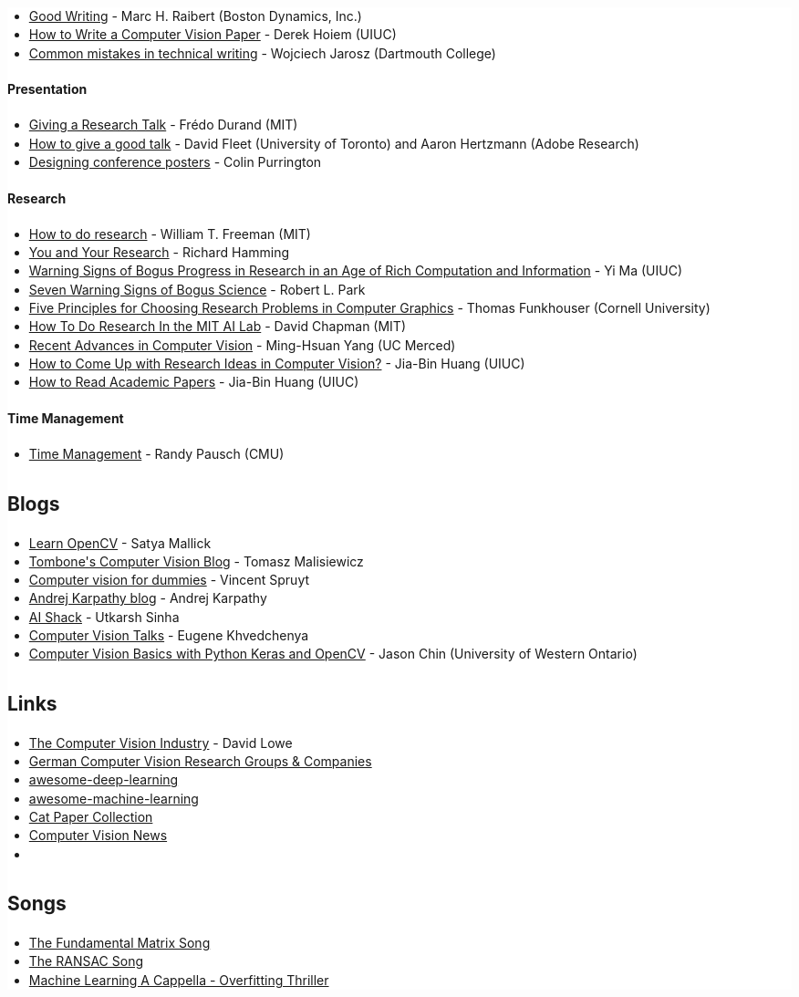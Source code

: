  * [Good Writing](http://www.cs.cmu.edu/~pausch/Randy/Randy/raibert.htm) - Marc H. Raibert (Boston Dynamics, Inc.)
 * [How to Write a Computer Vision Paper](http://web.engr.illinois.edu/~dhoiem/presentations/How%20to%20Write%20a%20Computer%20Vison%20Paper.ppt) - Derek Hoiem (UIUC)
 * [Common mistakes in technical writing](http://www.cs.dartmouth.edu/~wjarosz/writing.html) - Wojciech Jarosz (Dartmouth College)


#### Presentation
 * [Giving a Research Talk](http://people.csail.mit.edu/fredo/TalkAdvice.pdf) - Frédo Durand (MIT)
 * [How to give a good talk](http://www.dgp.toronto.edu/~hertzman/courses/gradSkills/2010/GivingGoodTalks.pdf) - David Fleet (University of Toronto) and Aaron Hertzmann (Adobe Research)
 * [Designing conference posters](http://colinpurrington.com/tips/poster-design) - Colin Purrington

#### Research
 * [How to do research](http://people.csail.mit.edu/billf/www/papers/doresearch.pdf) - William T. Freeman (MIT)
 * [You and Your Research](http://www.cs.virginia.edu/~robins/YouAndYourResearch.html) - Richard Hamming
 * [Warning Signs of Bogus Progress in Research in an Age of Rich Computation and Information](http://yima.csl.illinois.edu/psfile/bogus.pdf) - Yi Ma (UIUC)
 * [Seven Warning Signs of Bogus Science](http://www.quackwatch.com/01QuackeryRelatedTopics/signs.html) - Robert L. Park
 * [Five Principles for Choosing Research Problems in Computer Graphics](https://www.youtube.com/watch?v=v2Qaf8t8I6c) - Thomas Funkhouser (Cornell University)
 * [How To Do Research In the MIT AI Lab](http://www.cs.indiana.edu/mit.research.how.to.html) - David Chapman (MIT)
 * [Recent Advances in Computer Vision](http://www.slideshare.net/antiw/recent-advances-in-computer-vision) - Ming-Hsuan Yang (UC Merced)
 * [How to Come Up with Research Ideas in Computer Vision?](http://www.slideshare.net/jbhuang/how-to-come-up-with-new-research-ideas-4005840) - Jia-Bin Huang (UIUC)
 * [How to Read Academic Papers](http://www.slideshare.net/jbhuang/how-to-read-academic-papers) - Jia-Bin Huang (UIUC)

#### Time Management
 * [Time Management](https://www.youtube.com/watch?v=oTugjssqOT0) - Randy Pausch (CMU)

## Blogs
 * [Learn OpenCV](http://www.learnopencv.com/) - Satya Mallick
 * [Tombone's Computer Vision Blog](http://www.computervisionblog.com/) - Tomasz Malisiewicz
 * [Computer vision for dummies](http://www.visiondummy.com/) - Vincent Spruyt
 * [Andrej Karpathy blog](http://karpathy.github.io/) - Andrej Karpathy
 * [AI Shack](http://aishack.in/) - Utkarsh Sinha
 * [Computer Vision Talks](http://computer-vision-talks.com/) - Eugene Khvedchenya
 * [Computer Vision Basics with Python Keras and OpenCV](https://github.com/jrobchin/Computer-Vision-Basics-with-Python-Keras-and-OpenCV) - Jason Chin (University of Western Ontario)


## Links
* [The Computer Vision Industry](http://www.cs.ubc.ca/~lowe/vision.html) - David Lowe
* [German Computer Vision Research Groups & Companies](http://hci.iwr.uni-heidelberg.de/Links/German_Vision/)
* [awesome-deep-learning](https://github.com/ChristosChristofidis/awesome-deep-learning)
* [awesome-machine-learning](https://github.com/josephmisiti/awesome-machine-learning)
* [Cat Paper Collection](http://www.eecs.berkeley.edu/~junyanz/cat/cat_papers.html)
* [Computer Vision News](http://www.rsipvision.com/computer-vision-news/)
*
## Songs
* [The Fundamental Matrix Song](http://danielwedge.com/fmatrix/)
* [The RANSAC Song](http://danielwedge.com/ransac/)
* [Machine Learning A Cappella - Overfitting Thriller](https://www.youtube.com/watch?v=DQWI1kvmwRg)
